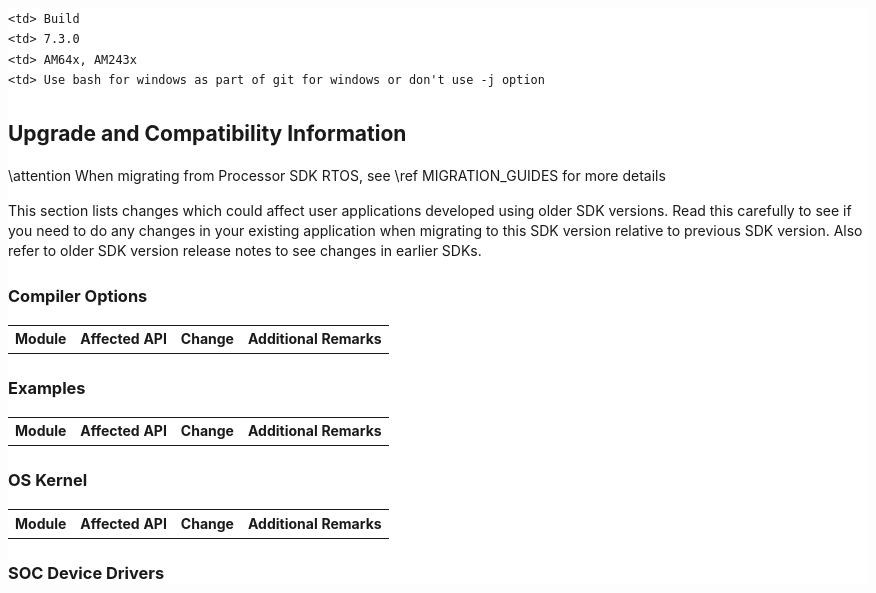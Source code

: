     <td> Build
    <td> 7.3.0
    <td> AM64x, AM243x
    <td> Use bash for windows as part of git for windows or don't use -j option
</tr>
</table>

## Upgrade and Compatibility Information

\attention When migrating from Processor SDK RTOS, see \ref MIGRATION_GUIDES for more details

This section lists changes which could affect user applications developed using older SDK versions.
Read this carefully to see if you need to do any changes in your existing application when migrating to this SDK version relative to
previous SDK version. Also refer to older SDK version release notes to see changes in
earlier SDKs.

### Compiler Options

<table>
<tr>
    <th> Module
    <th> Affected API
    <th> Change
    <th> Additional Remarks
</tr>
</table>

### Examples

<table>
<tr>
    <th> Module
    <th> Affected API
    <th> Change
    <th> Additional Remarks
</tr>
</table>

### OS Kernel

<table>
<tr>
    <th> Module
    <th> Affected API
    <th> Change
    <th> Additional Remarks
</tr>
</table>

### SOC Device Drivers
